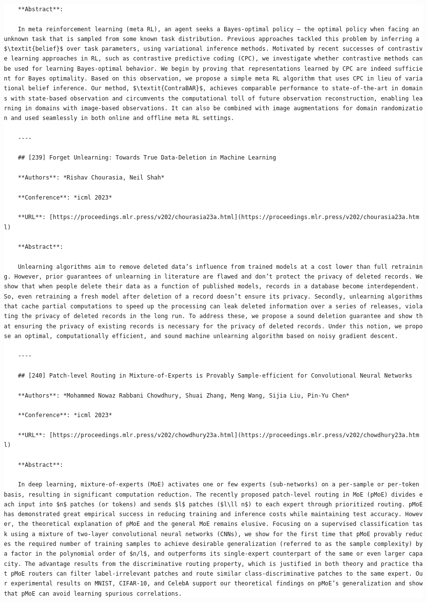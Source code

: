         **Abstract**:

        In meta reinforcement learning (meta RL), an agent seeks a Bayes-optimal policy – the optimal policy when facing an unknown task that is sampled from some known task distribution. Previous approaches tackled this problem by inferring a $\textit{belief}$ over task parameters, using variational inference methods. Motivated by recent successes of contrastive learning approaches in RL, such as contrastive predictive coding (CPC), we investigate whether contrastive methods can be used for learning Bayes-optimal behavior. We begin by proving that representations learned by CPC are indeed sufficient for Bayes optimality. Based on this observation, we propose a simple meta RL algorithm that uses CPC in lieu of variational belief inference. Our method, $\textit{ContraBAR}$, achieves comparable performance to state-of-the-art in domains with state-based observation and circumvents the computational toll of future observation reconstruction, enabling learning in domains with image-based observations. It can also be combined with image augmentations for domain randomization and used seamlessly in both online and offline meta RL settings.

        ----

        ## [239] Forget Unlearning: Towards True Data-Deletion in Machine Learning

        **Authors**: *Rishav Chourasia, Neil Shah*

        **Conference**: *icml 2023*

        **URL**: [https://proceedings.mlr.press/v202/chourasia23a.html](https://proceedings.mlr.press/v202/chourasia23a.html)

        **Abstract**:

        Unlearning algorithms aim to remove deleted data’s influence from trained models at a cost lower than full retraining. However, prior guarantees of unlearning in literature are flawed and don’t protect the privacy of deleted records. We show that when people delete their data as a function of published models, records in a database become interdependent. So, even retraining a fresh model after deletion of a record doesn’t ensure its privacy. Secondly, unlearning algorithms that cache partial computations to speed up the processing can leak deleted information over a series of releases, violating the privacy of deleted records in the long run. To address these, we propose a sound deletion guarantee and show that ensuring the privacy of existing records is necessary for the privacy of deleted records. Under this notion, we propose an optimal, computationally efficient, and sound machine unlearning algorithm based on noisy gradient descent.

        ----

        ## [240] Patch-level Routing in Mixture-of-Experts is Provably Sample-efficient for Convolutional Neural Networks

        **Authors**: *Mohammed Nowaz Rabbani Chowdhury, Shuai Zhang, Meng Wang, Sijia Liu, Pin-Yu Chen*

        **Conference**: *icml 2023*

        **URL**: [https://proceedings.mlr.press/v202/chowdhury23a.html](https://proceedings.mlr.press/v202/chowdhury23a.html)

        **Abstract**:

        In deep learning, mixture-of-experts (MoE) activates one or few experts (sub-networks) on a per-sample or per-token basis, resulting in significant computation reduction. The recently proposed patch-level routing in MoE (pMoE) divides each input into $n$ patches (or tokens) and sends $l$ patches ($l\ll n$) to each expert through prioritized routing. pMoE has demonstrated great empirical success in reducing training and inference costs while maintaining test accuracy. However, the theoretical explanation of pMoE and the general MoE remains elusive. Focusing on a supervised classification task using a mixture of two-layer convolutional neural networks (CNNs), we show for the first time that pMoE provably reduces the required number of training samples to achieve desirable generalization (referred to as the sample complexity) by a factor in the polynomial order of $n/l$, and outperforms its single-expert counterpart of the same or even larger capacity. The advantage results from the discriminative routing property, which is justified in both theory and practice that pMoE routers can filter label-irrelevant patches and route similar class-discriminative patches to the same expert. Our experimental results on MNIST, CIFAR-10, and CelebA support our theoretical findings on pMoE’s generalization and show that pMoE can avoid learning spurious correlations.